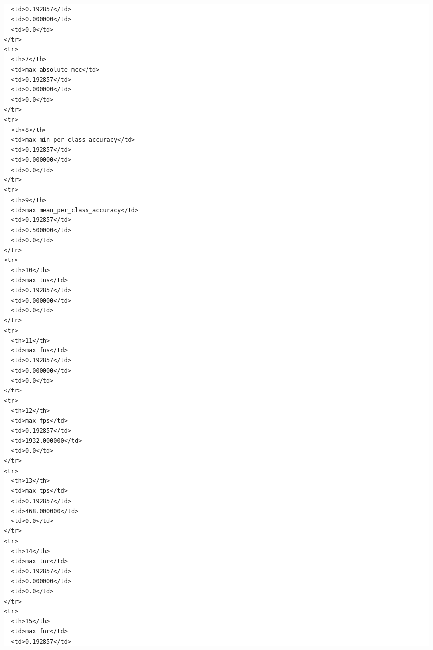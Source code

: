       <td>0.192857</td>
      <td>0.000000</td>
      <td>0.0</td>
    </tr>
    <tr>
      <th>7</th>
      <td>max absolute_mcc</td>
      <td>0.192857</td>
      <td>0.000000</td>
      <td>0.0</td>
    </tr>
    <tr>
      <th>8</th>
      <td>max min_per_class_accuracy</td>
      <td>0.192857</td>
      <td>0.000000</td>
      <td>0.0</td>
    </tr>
    <tr>
      <th>9</th>
      <td>max mean_per_class_accuracy</td>
      <td>0.192857</td>
      <td>0.500000</td>
      <td>0.0</td>
    </tr>
    <tr>
      <th>10</th>
      <td>max tns</td>
      <td>0.192857</td>
      <td>0.000000</td>
      <td>0.0</td>
    </tr>
    <tr>
      <th>11</th>
      <td>max fns</td>
      <td>0.192857</td>
      <td>0.000000</td>
      <td>0.0</td>
    </tr>
    <tr>
      <th>12</th>
      <td>max fps</td>
      <td>0.192857</td>
      <td>1932.000000</td>
      <td>0.0</td>
    </tr>
    <tr>
      <th>13</th>
      <td>max tps</td>
      <td>0.192857</td>
      <td>468.000000</td>
      <td>0.0</td>
    </tr>
    <tr>
      <th>14</th>
      <td>max tnr</td>
      <td>0.192857</td>
      <td>0.000000</td>
      <td>0.0</td>
    </tr>
    <tr>
      <th>15</th>
      <td>max fnr</td>
      <td>0.192857</td>